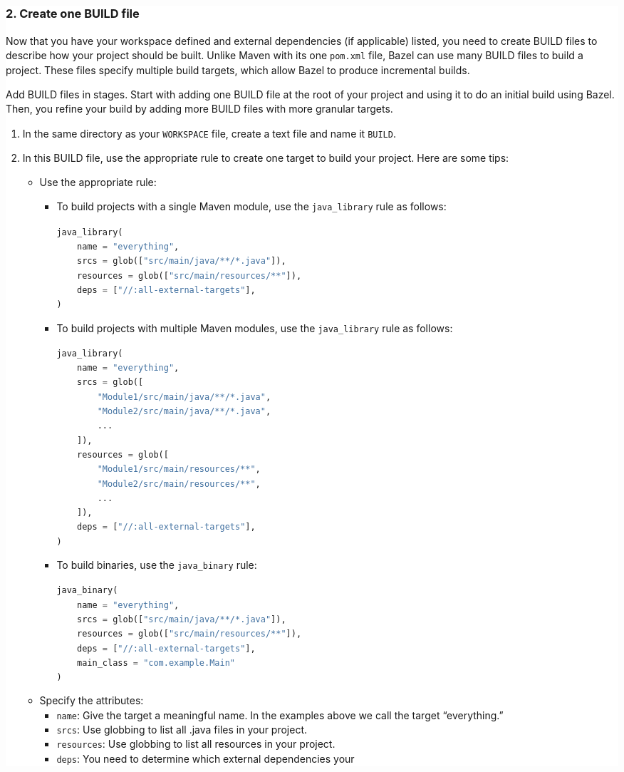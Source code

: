 ### <a name="2-build"></a>2. Create one BUILD file

Now that you have your workspace defined and external dependencies (if
applicable) listed, you need to create BUILD files to describe how your project
should be built. Unlike Maven with its one `pom.xml` file, Bazel can use many
BUILD files to build a project. These files specify multiple build targets,
which allow Bazel to produce incremental builds.

Add BUILD files in stages. Start with adding one BUILD file
at the root of your project and using it to do an initial build using Bazel.
Then, you refine your build by adding more BUILD files with more granular
targets.

1.  In the same directory as your `WORKSPACE` file, create a text file and
    name it `BUILD`.

2.  In this BUILD file, use the appropriate rule to create one target to
    build your project. Here are some tips:
    *  Use the appropriate rule:
       *  To build projects with a single Maven module, use the
          `java_library` rule as follows:

          ```python
          java_library(
              name = "everything",
              srcs = glob(["src/main/java/**/*.java"]),
              resources = glob(["src/main/resources/**"]),
              deps = ["//:all-external-targets"],
          )
          ```
       *  To build projects with multiple Maven modules, use the
          `java_library` rule as follows:

          ```python
          java_library(
              name = "everything",
              srcs = glob([
                  "Module1/src/main/java/**/*.java",
                  "Module2/src/main/java/**/*.java",
                  ...
              ]),
              resources = glob([
                  "Module1/src/main/resources/**",
                  "Module2/src/main/resources/**",
                  ...
              ]),
              deps = ["//:all-external-targets"],
          )
          ```
       *  To build binaries, use the `java_binary` rule:

          ```python
          java_binary(
              name = "everything",
              srcs = glob(["src/main/java/**/*.java"]),
              resources = glob(["src/main/resources/**"]),
              deps = ["//:all-external-targets"],
              main_class = "com.example.Main"
          )
          ```
    *  Specify the attributes:
       *  `name`: Give the target a meaningful name. In the examples above
          we call the target “everything.”
       *  `srcs`: Use globbing to list all .java files in your project.
       *  `resources`: Use globbing to list all resources in your project.
       *  `deps`: You need to determine which external dependencies your